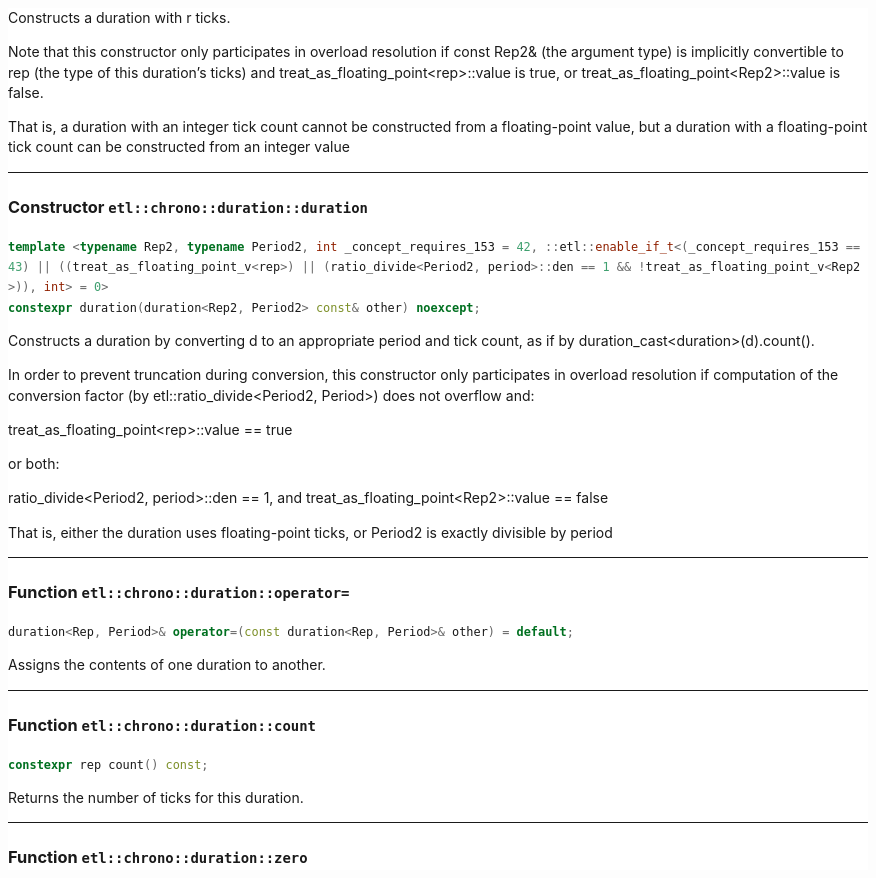 Constructs a duration with r ticks.

Note that this constructor only participates in overload resolution if const Rep2& (the argument type) is implicitly convertible to rep (the type of this duration’s ticks) and treat\_as\_floating\_point\<rep\>::value is true, or treat\_as\_floating\_point\<Rep2\>::value is false.

That is, a duration with an integer tick count cannot be constructed from a floating-point value, but a duration with a floating-point tick count can be constructed from an integer value

-----

### Constructor `etl::chrono::duration::duration`

``` cpp
template <typename Rep2, typename Period2, int _concept_requires_153 = 42, ::etl::enable_if_t<(_concept_requires_153 == 43) || ((treat_as_floating_point_v<rep>) || (ratio_divide<Period2, period>::den == 1 && !treat_as_floating_point_v<Rep2>)), int> = 0>
constexpr duration(duration<Rep2, Period2> const& other) noexcept;
```

Constructs a duration by converting d to an appropriate period and tick count, as if by duration\_cast\<duration\>(d).count().

In order to prevent truncation during conversion, this constructor only participates in overload resolution if computation of the conversion factor (by etl::ratio\_divide\<Period2, Period\>) does not overflow and:

treat\_as\_floating\_point\<rep\>::value == true

or both:

ratio\_divide\<Period2, period\>::den == 1, and treat\_as\_floating\_point\<Rep2\>::value == false

That is, either the duration uses floating-point ticks, or Period2 is exactly divisible by period

-----

### Function `etl::chrono::duration::operator=`

``` cpp
duration<Rep, Period>& operator=(const duration<Rep, Period>& other) = default;
```

Assigns the contents of one duration to another.

-----

### Function `etl::chrono::duration::count`

``` cpp
constexpr rep count() const;
```

Returns the number of ticks for this duration.

-----

### Function `etl::chrono::duration::zero`

